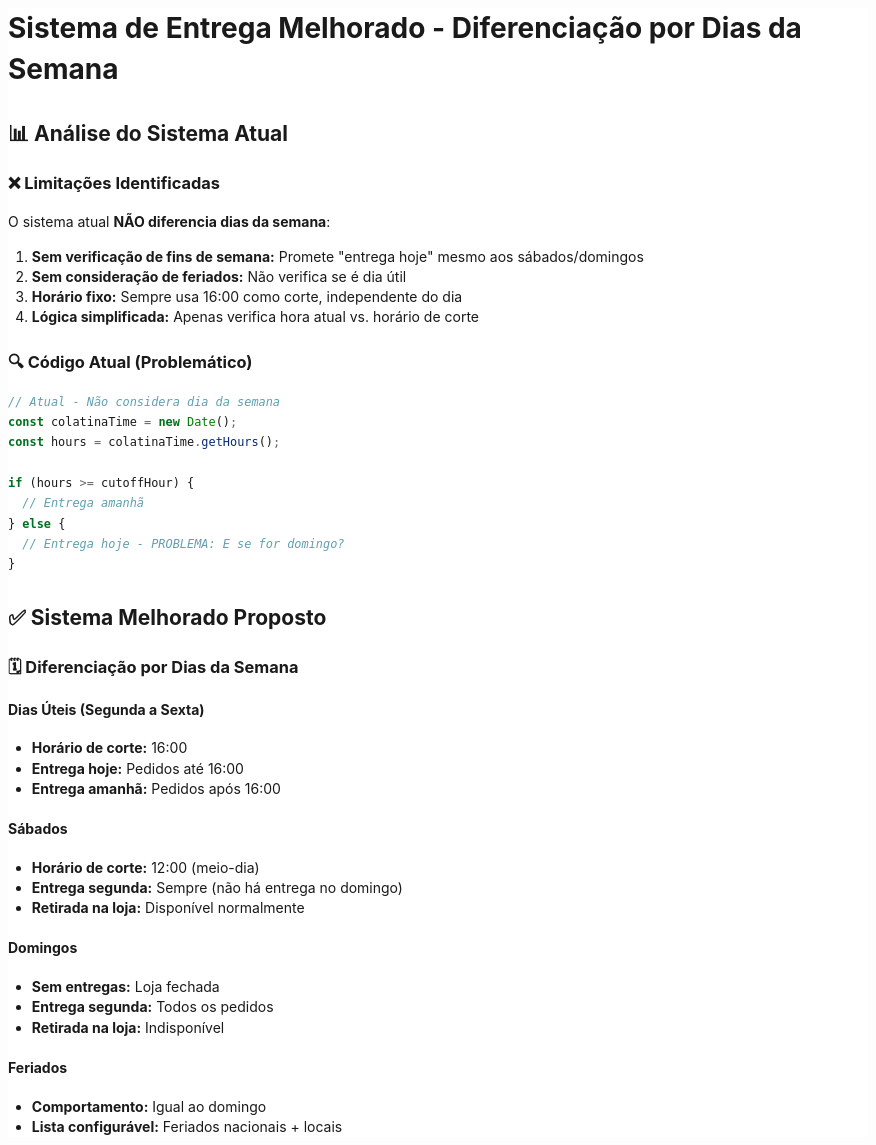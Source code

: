 # Sistema de Entrega Melhorado - Diferenciação por Dias da Semana

## 📊 Análise do Sistema Atual

### ❌ Limitações Identificadas

O sistema atual **NÃO diferencia dias da semana**:

1. **Sem verificação de fins de semana:** Promete "entrega hoje" mesmo aos sábados/domingos
2. **Sem consideração de feriados:** Não verifica se é dia útil
3. **Horário fixo:** Sempre usa 16:00 como corte, independente do dia
4. **Lógica simplificada:** Apenas verifica hora atual vs. horário de corte

### 🔍 Código Atual (Problemático)
```typescript
// Atual - Não considera dia da semana
const colatinaTime = new Date();
const hours = colatinaTime.getHours();

if (hours >= cutoffHour) {
  // Entrega amanhã
} else {
  // Entrega hoje - PROBLEMA: E se for domingo?
}
```

## ✅ Sistema Melhorado Proposto

### 🗓️ Diferenciação por Dias da Semana

#### Dias Úteis (Segunda a Sexta)
- **Horário de corte:** 16:00
- **Entrega hoje:** Pedidos até 16:00
- **Entrega amanhã:** Pedidos após 16:00

#### Sábados
- **Horário de corte:** 12:00 (meio-dia)
- **Entrega segunda:** Sempre (não há entrega no domingo)
- **Retirada na loja:** Disponível normalmente

#### Domingos
- **Sem entregas:** Loja fechada
- **Entrega segunda:** Todos os pedidos
- **Retirada na loja:** Indisponível

#### Feriados
- **Comportamento:** Igual ao domingo
- **Lista configurável:** Feriados nacionais + locais

